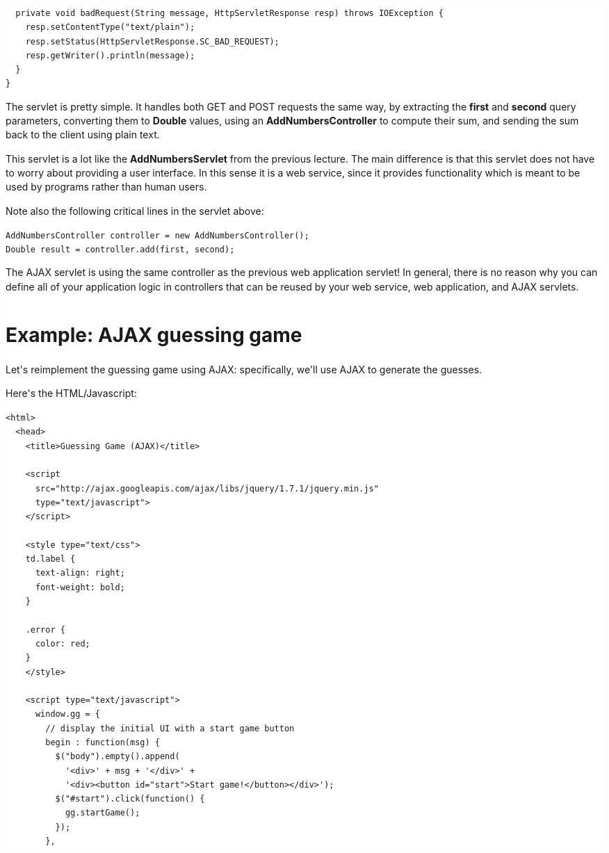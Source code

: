       private void badRequest(String message, HttpServletResponse resp) throws IOException {
        resp.setContentType("text/plain");
        resp.setStatus(HttpServletResponse.SC_BAD_REQUEST);
        resp.getWriter().println(message);
      }
    }

The servlet is pretty simple. It handles both GET and POST requests the same way, by extracting the **first** and **second** query parameters, converting them to **Double** values, using an **AddNumbersController** to compute their sum, and sending the sum back to the client using plain text.

This servlet is a lot like the **AddNumbersServlet** from the previous lecture. The main difference is that this servlet does not have to worry about providing a user interface. In this sense it is a web service, since it provides functionality which is meant to be used by programs rather than human users.

Note also the following critical lines in the servlet above:

    AddNumbersController controller = new AddNumbersController();
    Double result = controller.add(first, second);

The AJAX servlet is using the same controller as the previous web application servlet! In general, there is no reason why you can define all of your application logic in controllers that can be reused by your web service, web application, and AJAX servlets.

Example: AJAX guessing game
===========================

Let's reimplement the guessing game using AJAX: specifically, we'll use AJAX to generate the guesses.

Here's the HTML/Javascript:

    <html>
      <head>
        <title>Guessing Game (AJAX)</title>

        <script
          src="http://ajax.googleapis.com/ajax/libs/jquery/1.7.1/jquery.min.js"
          type="text/javascript">
        </script>

        <style type="text/css">
        td.label {
          text-align: right;
          font-weight: bold;
        }

        .error {
          color: red;
        }
        </style>

        <script type="text/javascript">
          window.gg = {
            // display the initial UI with a start game button
            begin : function(msg) {
              $("body").empty().append(
                '<div>' + msg + '</div>' +
                '<div><button id="start">Start game!</button></div>');
              $("#start").click(function() {
                gg.startGame();
              });
            },
